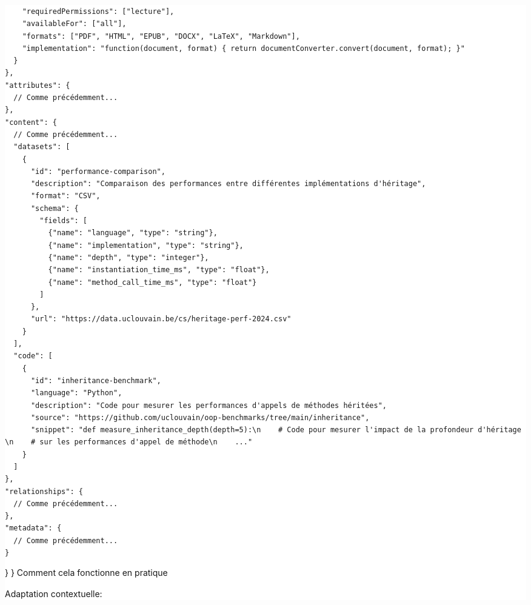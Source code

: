        "requiredPermissions": ["lecture"],
        "availableFor": ["all"],
        "formats": ["PDF", "HTML", "EPUB", "DOCX", "LaTeX", "Markdown"],
        "implementation": "function(document, format) { return documentConverter.convert(document, format); }"
      }
    },
    "attributes": {
      // Comme précédemment...
    },
    "content": {
      // Comme précédemment...
      "datasets": [
        {
          "id": "performance-comparison",
          "description": "Comparaison des performances entre différentes implémentations d'héritage",
          "format": "CSV",
          "schema": {
            "fields": [
              {"name": "language", "type": "string"},
              {"name": "implementation", "type": "string"},
              {"name": "depth", "type": "integer"},
              {"name": "instantiation_time_ms", "type": "float"},
              {"name": "method_call_time_ms", "type": "float"}
            ]
          },
          "url": "https://data.uclouvain.be/cs/heritage-perf-2024.csv"
        }
      ],
      "code": [
        {
          "id": "inheritance-benchmark",
          "language": "Python",
          "description": "Code pour mesurer les performances d'appels de méthodes héritées",
          "source": "https://github.com/uclouvain/oop-benchmarks/tree/main/inheritance",
          "snippet": "def measure_inheritance_depth(depth=5):\n    # Code pour mesurer l'impact de la profondeur d'héritage\n    # sur les performances d'appel de méthode\n    ..."
        }
      ]
    },
    "relationships": {
      // Comme précédemment...
    },
    "metadata": {
      // Comme précédemment...
    }
  }
}
Comment cela fonctionne en pratique

Adaptation contextuelle:
